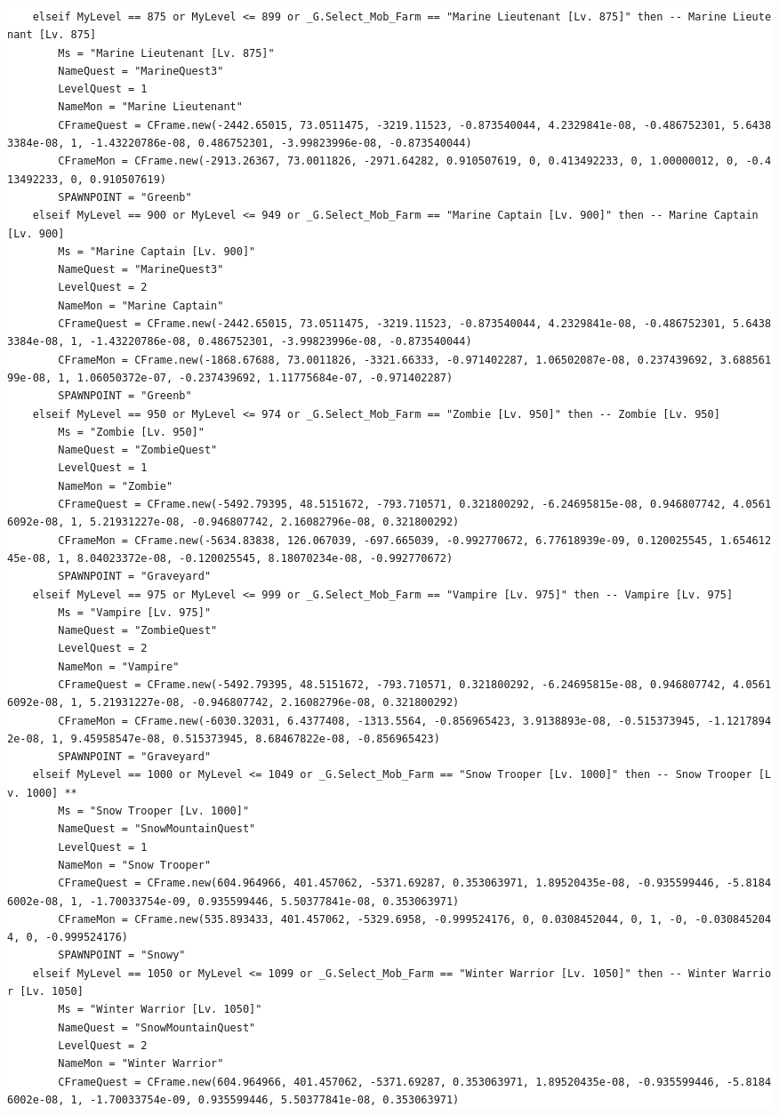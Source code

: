 		elseif MyLevel == 875 or MyLevel <= 899 or _G.Select_Mob_Farm == "Marine Lieutenant [Lv. 875]" then -- Marine Lieutenant [Lv. 875]
			Ms = "Marine Lieutenant [Lv. 875]"
			NameQuest = "MarineQuest3"
			LevelQuest = 1
			NameMon = "Marine Lieutenant"
			CFrameQuest = CFrame.new(-2442.65015, 73.0511475, -3219.11523, -0.873540044, 4.2329841e-08, -0.486752301, 5.64383384e-08, 1, -1.43220786e-08, 0.486752301, -3.99823996e-08, -0.873540044)
			CFrameMon = CFrame.new(-2913.26367, 73.0011826, -2971.64282, 0.910507619, 0, 0.413492233, 0, 1.00000012, 0, -0.413492233, 0, 0.910507619)
			SPAWNPOINT = "Greenb"
		elseif MyLevel == 900 or MyLevel <= 949 or _G.Select_Mob_Farm == "Marine Captain [Lv. 900]" then -- Marine Captain [Lv. 900]
			Ms = "Marine Captain [Lv. 900]"
			NameQuest = "MarineQuest3"
			LevelQuest = 2
			NameMon = "Marine Captain"
			CFrameQuest = CFrame.new(-2442.65015, 73.0511475, -3219.11523, -0.873540044, 4.2329841e-08, -0.486752301, 5.64383384e-08, 1, -1.43220786e-08, 0.486752301, -3.99823996e-08, -0.873540044)
			CFrameMon = CFrame.new(-1868.67688, 73.0011826, -3321.66333, -0.971402287, 1.06502087e-08, 0.237439692, 3.68856199e-08, 1, 1.06050372e-07, -0.237439692, 1.11775684e-07, -0.971402287)
			SPAWNPOINT = "Greenb"
		elseif MyLevel == 950 or MyLevel <= 974 or _G.Select_Mob_Farm == "Zombie [Lv. 950]" then -- Zombie [Lv. 950]
			Ms = "Zombie [Lv. 950]"
			NameQuest = "ZombieQuest"
			LevelQuest = 1
			NameMon = "Zombie"
			CFrameQuest = CFrame.new(-5492.79395, 48.5151672, -793.710571, 0.321800292, -6.24695815e-08, 0.946807742, 4.05616092e-08, 1, 5.21931227e-08, -0.946807742, 2.16082796e-08, 0.321800292)
			CFrameMon = CFrame.new(-5634.83838, 126.067039, -697.665039, -0.992770672, 6.77618939e-09, 0.120025545, 1.65461245e-08, 1, 8.04023372e-08, -0.120025545, 8.18070234e-08, -0.992770672)
			SPAWNPOINT = "Graveyard"
		elseif MyLevel == 975 or MyLevel <= 999 or _G.Select_Mob_Farm == "Vampire [Lv. 975]" then -- Vampire [Lv. 975]
			Ms = "Vampire [Lv. 975]"
			NameQuest = "ZombieQuest"
			LevelQuest = 2
			NameMon = "Vampire"
			CFrameQuest = CFrame.new(-5492.79395, 48.5151672, -793.710571, 0.321800292, -6.24695815e-08, 0.946807742, 4.05616092e-08, 1, 5.21931227e-08, -0.946807742, 2.16082796e-08, 0.321800292)
			CFrameMon = CFrame.new(-6030.32031, 6.4377408, -1313.5564, -0.856965423, 3.9138893e-08, -0.515373945, -1.12178942e-08, 1, 9.45958547e-08, 0.515373945, 8.68467822e-08, -0.856965423)
			SPAWNPOINT = "Graveyard"
		elseif MyLevel == 1000 or MyLevel <= 1049 or _G.Select_Mob_Farm == "Snow Trooper [Lv. 1000]" then -- Snow Trooper [Lv. 1000] **
			Ms = "Snow Trooper [Lv. 1000]"
			NameQuest = "SnowMountainQuest"
			LevelQuest = 1
			NameMon = "Snow Trooper"
			CFrameQuest = CFrame.new(604.964966, 401.457062, -5371.69287, 0.353063971, 1.89520435e-08, -0.935599446, -5.81846002e-08, 1, -1.70033754e-09, 0.935599446, 5.50377841e-08, 0.353063971)
			CFrameMon = CFrame.new(535.893433, 401.457062, -5329.6958, -0.999524176, 0, 0.0308452044, 0, 1, -0, -0.0308452044, 0, -0.999524176)
			SPAWNPOINT = "Snowy"
		elseif MyLevel == 1050 or MyLevel <= 1099 or _G.Select_Mob_Farm == "Winter Warrior [Lv. 1050]" then -- Winter Warrior [Lv. 1050]
			Ms = "Winter Warrior [Lv. 1050]"
			NameQuest = "SnowMountainQuest"
			LevelQuest = 2
			NameMon = "Winter Warrior"
			CFrameQuest = CFrame.new(604.964966, 401.457062, -5371.69287, 0.353063971, 1.89520435e-08, -0.935599446, -5.81846002e-08, 1, -1.70033754e-09, 0.935599446, 5.50377841e-08, 0.353063971)